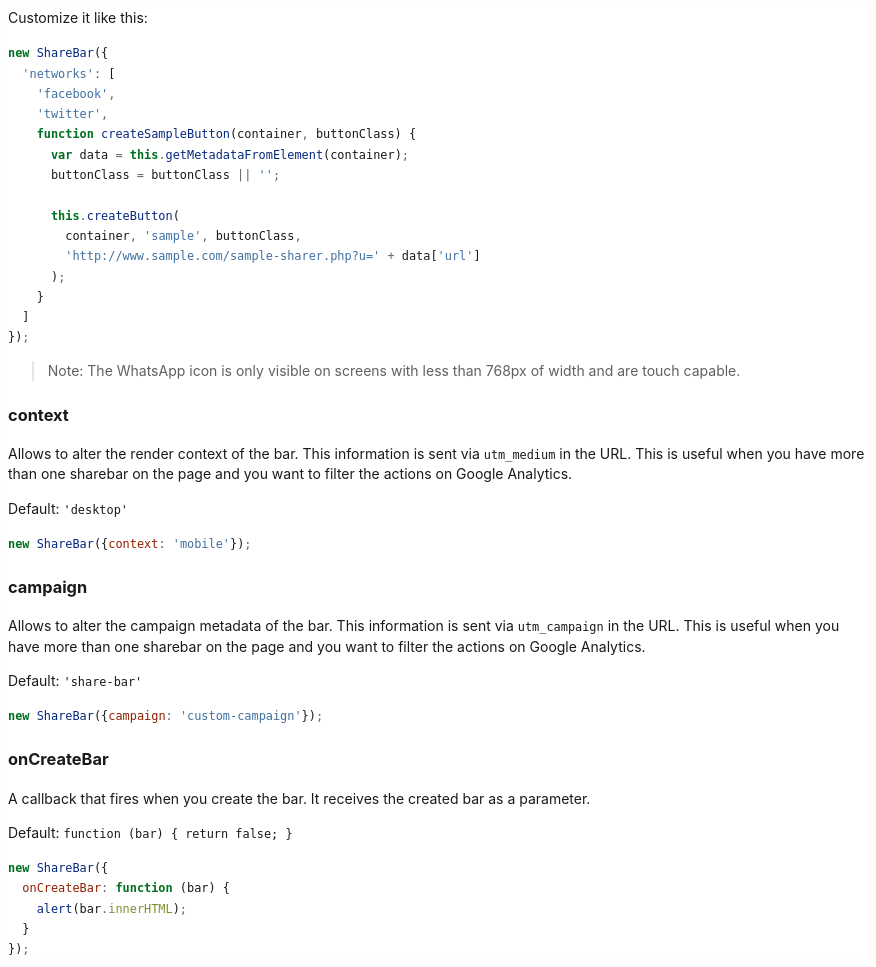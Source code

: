 Customize it like this:

```javascript
new ShareBar({
  'networks': [
    'facebook',
    'twitter',
    function createSampleButton(container, buttonClass) {
      var data = this.getMetadataFromElement(container);
      buttonClass = buttonClass || '';

      this.createButton(
        container, 'sample', buttonClass,
        'http://www.sample.com/sample-sharer.php?u=' + data['url']
      );
    }
  ]
});
```

> Note: The WhatsApp icon is only visible on screens with less than 768px of width and are touch capable.

### context

Allows to alter the render context of the bar. This information is sent via `utm_medium` in the URL. This is useful when you have more than one sharebar on the page and you want to filter the actions on Google Analytics.

Default: `'desktop'`

```javascript
new ShareBar({context: 'mobile'});
```

### campaign

Allows to alter the campaign metadata of the bar. This information is sent via `utm_campaign` in the URL. This is useful when you have more than one sharebar on the page and you want to filter the actions on Google Analytics.

Default: `'share-bar'`

```javascript
new ShareBar({campaign: 'custom-campaign'});
```

### onCreateBar

A callback that fires when you create the bar. It receives the created bar as a parameter.

Default: `function (bar) { return false; }`

```javascript
new ShareBar({
  onCreateBar: function (bar) { 
    alert(bar.innerHTML); 
  }
});
```
